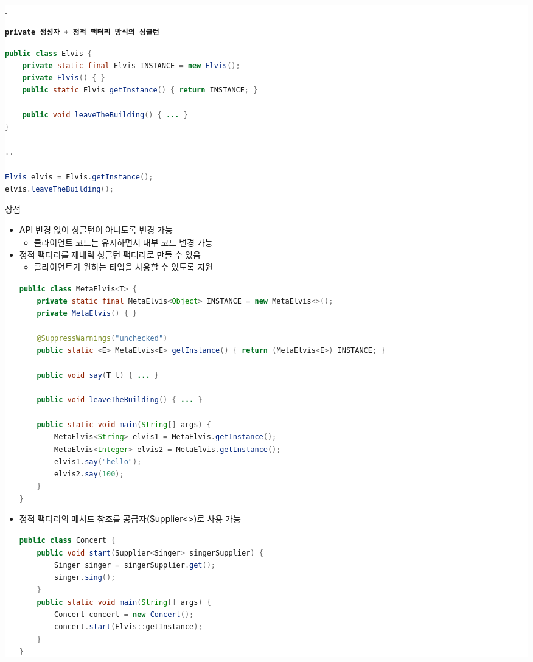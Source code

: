 .

**`private 생성자 + 정적 팩터리 방식의 싱글턴`**

```java
public class Elvis {
    private static final Elvis INSTANCE = new Elvis();
    private Elvis() { }
    public static Elvis getInstance() { return INSTANCE; }

    public void leaveTheBuilding() { ... }        
}

..

Elvis elvis = Elvis.getInstance();
elvis.leaveTheBuilding();
```

장점

- API 변경 없이 싱글턴이 아니도록 변경 가능
  - 클라이언트 코드는 유지하면서 내부 코드 변경 가능
- 정적 팩터리를 제네릭 싱글턴 팩터리로 만들 수 있음
  - 클라이언트가 원하는 타입을 사용할 수 있도록 지원
  ```java
  public class MetaElvis<T> {
      private static final MetaElvis<Object> INSTANCE = new MetaElvis<>();
      private MetaElvis() { }

      @SuppressWarnings("unchecked")
      public static <E> MetaElvis<E> getInstance() { return (MetaElvis<E>) INSTANCE; }

      public void say(T t) { ... }

      public void leaveTheBuilding() { ... }

      public static void main(String[] args) {
          MetaElvis<String> elvis1 = MetaElvis.getInstance();
          MetaElvis<Integer> elvis2 = MetaElvis.getInstance();
          elvis1.say("hello");
          elvis2.say(100);
      }
  }
  ```
- 정적 팩터리의 메서드 참조를 공급자(Supplier<>)로 사용 가능
  ```java
  public class Concert {
      public void start(Supplier<Singer> singerSupplier) {
          Singer singer = singerSupplier.get();
          singer.sing();
      }
      public static void main(String[] args) {
          Concert concert = new Concert();
          concert.start(Elvis::getInstance);
      }
  }
  ```

